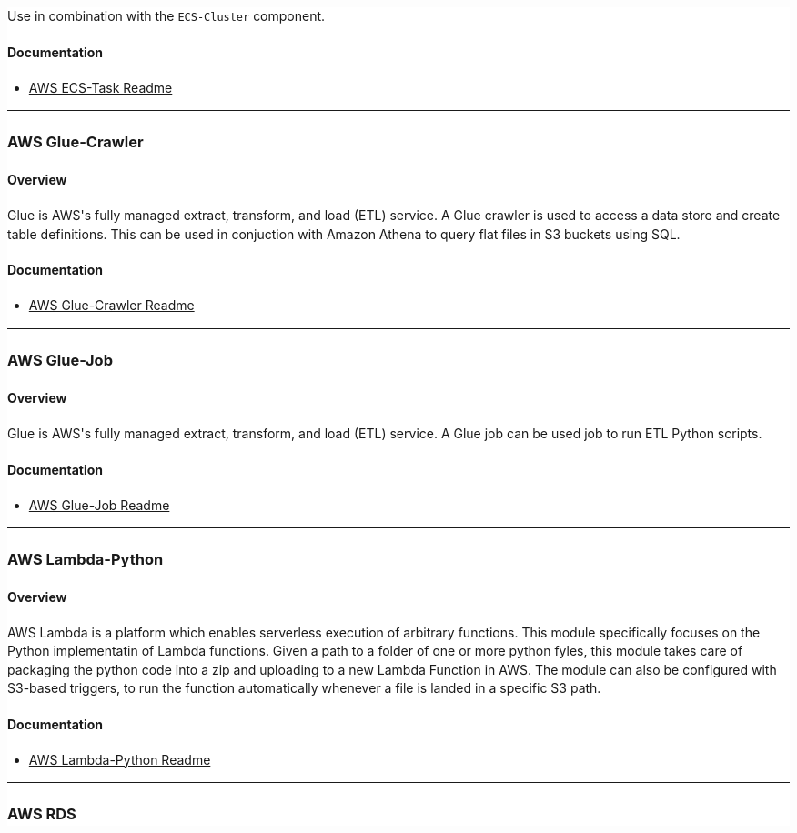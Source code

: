 Use in combination with the `ECS-Cluster` component.

#### Documentation

- [AWS ECS-Task Readme](../components/aws/ecs-task/README.md)

-------------------

### AWS Glue-Crawler

#### Overview

Glue is AWS's fully managed extract, transform, and load (ETL) service.
A Glue crawler is used to access a data store and create table definitions.
This can be used in conjuction with Amazon Athena to query flat files in S3 buckets using SQL.

#### Documentation

- [AWS Glue-Crawler Readme](../components/aws/glue-crawler/README.md)

-------------------

### AWS Glue-Job

#### Overview

Glue is AWS's fully managed extract, transform, and load (ETL) service. A Glue job can be used job to run ETL Python scripts.

#### Documentation

- [AWS Glue-Job Readme](../components/aws/glue-job/README.md)

-------------------

### AWS Lambda-Python

#### Overview

AWS Lambda is a platform which enables serverless execution of arbitrary functions. This module specifically focuses on the
Python implementatin of Lambda functions. Given a path to a folder of one or more python fyles, this module takes care of
packaging the python code into a zip and uploading to a new Lambda Function in AWS. The module can also be configured with
S3-based triggers, to run the function automatically whenever a file is landed in a specific S3 path.


#### Documentation

- [AWS Lambda-Python Readme](../components/aws/lambda-python/README.md)

-------------------

### AWS RDS
